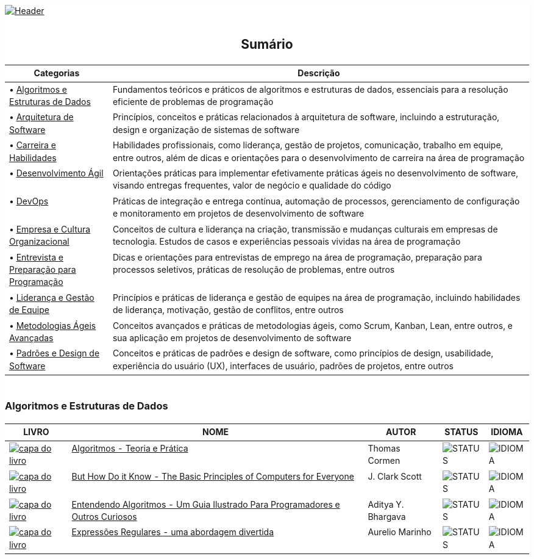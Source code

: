 [![Header](https://github.com/KAYOKG/BibliotecaDev/blob/main/.github/img/header.svg)](https://github.com/KAYOKG)

<h2 align="center"> Sumário </h2>

| Categorias | Descrição |
|------------|------------|
| • [Algoritmos e Estruturas de Dados](#algoritmos-e-estruturas-de-dados) | Fundamentos teóricos e práticos de algoritmos e estruturas de dados, essenciais para a resolução eficiente de problemas de programação |
| • [Arquitetura de Software](#arquitetura-de-software) | Princípios, conceitos e práticas relacionados à arquitetura de software, incluindo a estruturação, design e organização de sistemas de software |
| • [Carreira e Habilidades](#carreira-e-habilidades) | Habilidades profissionais, como liderança, gestão de projetos, comunicação, trabalho em equipe, entre outros, além de dicas e orientações para o desenvolvimento de carreira na área de programação |
| • [Desenvolvimento Ágil](#desenvolvimento-ágil) | Orientações práticas para implementar efetivamente práticas ágeis no desenvolvimento de software, visando entregas frequentes, valor de negócio e qualidade do código |
| • [DevOps](#devops) | Práticas de integração e entrega contínua, automação de processos, gerenciamento de configuração e monitoramento em projetos de desenvolvimento de software |
| • [Empresa e Cultura Organizacional](#empresa-e-cultura-organizacional) | Conceitos de cultura e liderança na criação, transmissão e mudanças culturais em empresas de tecnologia. Estudos de casos e experiências pessoais vividas na área de programação |
| • [Entrevista e Preparação para Programação](#entrevista-e-preparação-para-programação) | Dicas e orientações para entrevistas de emprego na área de programação, preparação para processos seletivos, práticas de resolução de problemas, entre outros |
| • [Liderança e Gestão de Equipe](#liderança-e-gestão-de-equipe) | Princípios e práticas de liderança e gestão de equipes na área de programação, incluindo habilidades de liderança, motivação, gestão de conflitos, entre outros |
| • [Metodologias Ágeis Avançadas](#metodologias-ágeis-avançadas) | Conceitos avançados e práticas de metodologias ágeis, como Scrum, Kanban, Lean, entre outros, e sua aplicação em projetos de desenvolvimento de software |
| • [Padrões e Design de Software](#padrões-e-design-de-software) | Conceitos e práticas de padrões e design de software, como princípios de design, usabilidade, experiência do usuário (UX), interfaces de usuário, padrões de projetos, entre outros |
#
### Algoritmos e Estruturas de Dados

| LIVRO | NOME | AUTOR |  STATUS | IDIOMA |
| - | - | - | - | - |
| [![capa do livro](https://github.com/KAYOKG/BibliotecaDev/blob/main/.github/img/Algoritmos%20-%20Teoria%20e%20Prática.svg)](https://www.amazon.com.br/Algoritmos-Teoria-Prática-Thomas-Cormen/dp/8535236996) | [Algoritmos - Teoria e Prática](https://github.com/KAYOKG/BibliotecaDev/blob/main/LivrosDev/Algoritmos%20-%20Teoria%20e%20Pr%C3%A1tica%20-%20Autor%20(Thomas%20Cormen).pdf) | Thomas Cormen | ![STATUS](https://user-images.githubusercontent.com/98864503/232176474-b32dd53d-caeb-4053-9189-d8d07171d5d7.png) | ![IDIOMA](https://user-images.githubusercontent.com/98864503/232176253-313aac7b-b0c8-49f3-b234-10eeba6a2077.png) |
| [![capa do livro](https://github.com/KAYOKG/BibliotecaDev/blob/main/.github/img/But%20How%20Do%20it%20Know%20-%20The%20Basic%20Principles%20of%20Computers%20for%20Everyone.svg)](https://www.amazon.com.br/But-How-Know-Principles-Computers/dp/0615303765/ref=tmm_pap_swatch_0?_encoding=UTF8&qid=&sr=) | [But How Do it Know - The Basic Principles of Computers for Everyone](https://github.com/KAYOKG/BibliotecaDev/blob/main/LivrosDev/But%20How%20Do%20It%20Know%20-%20The%20Basic%20Principles%20of%20Computers%20for%20Everyone%20-%20Author%20(J.%20Clark%20Scott).pdf) | J. Clark Scott | ![STATUS](https://user-images.githubusercontent.com/98864503/232176474-b32dd53d-caeb-4053-9189-d8d07171d5d7.png) | ![IDIOMA](https://user-images.githubusercontent.com/98864503/232176386-56cfbf3a-27b5-40e6-bf86-892f8645cbc3.png) |
| [![capa do livro](https://github.com/KAYOKG/BibliotecaDev/blob/main/.github/img/Entendendo%20Algoritmos%20-%20Um%20Guia%20Ilustrado%20Para%20Programadores%20e%20Outros%20Curiosos.svg)](https://www.amazon.com.br/Entendendo-Algoritmos-Ilustrado-Programadores-Curiosos/dp/8575225634) | [Entendendo Algoritmos - Um Guia Ilustrado Para Programadores e Outros Curiosos](https://github.com/KAYOKG/BibliotecaDev/blob/main/LivrosDev/Entendendo%20Algoritmos%20-%20Um%20Guia%20Ilustrado%20Para%20Programadores%20e%20Outros%20Curiosos%20-%20Autor%20(Aditya%20Y.%20Bhargava).pdf) | Aditya Y. Bhargava | ![STATUS](https://user-images.githubusercontent.com/98864503/232176474-b32dd53d-caeb-4053-9189-d8d07171d5d7.png) | ![IDIOMA](https://user-images.githubusercontent.com/98864503/232176253-313aac7b-b0c8-49f3-b234-10eeba6a2077.png) |
| [![capa do livro](https://github.com/KAYOKG/BibliotecaDev/blob/main/.github/img/Express%C3%B5es%20Regulares%20-%20uma%20abordagem%20divertida%20-%20Autor%20(Aurelio%20Marinho).svg)](https://amzn.to/44v4nJ1) | [Expressões Regulares - uma abordagem divertida](https://github.com/KAYOKG/BibliotecaDev/blob/main/LivrosDev/Express%C3%B5es%20Regulares%20-%20uma%20abordagem%20divertida%20-%20Autor%20(Aurelio%20Marinho).pdf) | Aurelio Marinho | ![STATUS](https://user-images.githubusercontent.com/98864503/232176474-b32dd53d-caeb-4053-9189-d8d07171d5d7.png) | ![IDIOMA](https://user-images.githubusercontent.com/98864503/232176253-313aac7b-b0c8-49f3-b234-10eeba6a2077.png) |